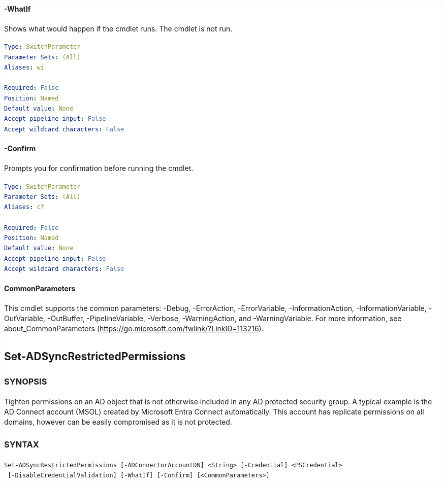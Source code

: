 #### -WhatIf
Shows what would happen if the cmdlet runs.
The cmdlet is not run.

```yaml
Type: SwitchParameter
Parameter Sets: (All)
Aliases: wi

Required: False
Position: Named
Default value: None
Accept pipeline input: False
Accept wildcard characters: False
```

#### -Confirm
Prompts you for confirmation before running the cmdlet.

```yaml
Type: SwitchParameter
Parameter Sets: (All)
Aliases: cf

Required: False
Position: Named
Default value: None
Accept pipeline input: False
Accept wildcard characters: False
```

#### CommonParameters
This cmdlet supports the common parameters: -Debug, -ErrorAction, -ErrorVariable, -InformationAction, -InformationVariable, -OutVariable, -OutBuffer, -PipelineVariable, -Verbose, -WarningAction, and -WarningVariable.
For more information, see about_CommonParameters (https://go.microsoft.com/fwlink/?LinkID=113216).

## Set-ADSyncRestrictedPermissions

### SYNOPSIS
Tighten permissions on an AD object that is not otherwise included in any AD protected security group.
A typical example is the AD Connect account (MSOL) created by Microsoft Entra Connect automatically.
This account
has replicate permissions on all domains, however can be easily compromised as it is not protected.

### SYNTAX

```
Set-ADSyncRestrictedPermissions [-ADConnectorAccountDN] <String> [-Credential] <PSCredential>
 [-DisableCredentialValidation] [-WhatIf] [-Confirm] [<CommonParameters>]
```
